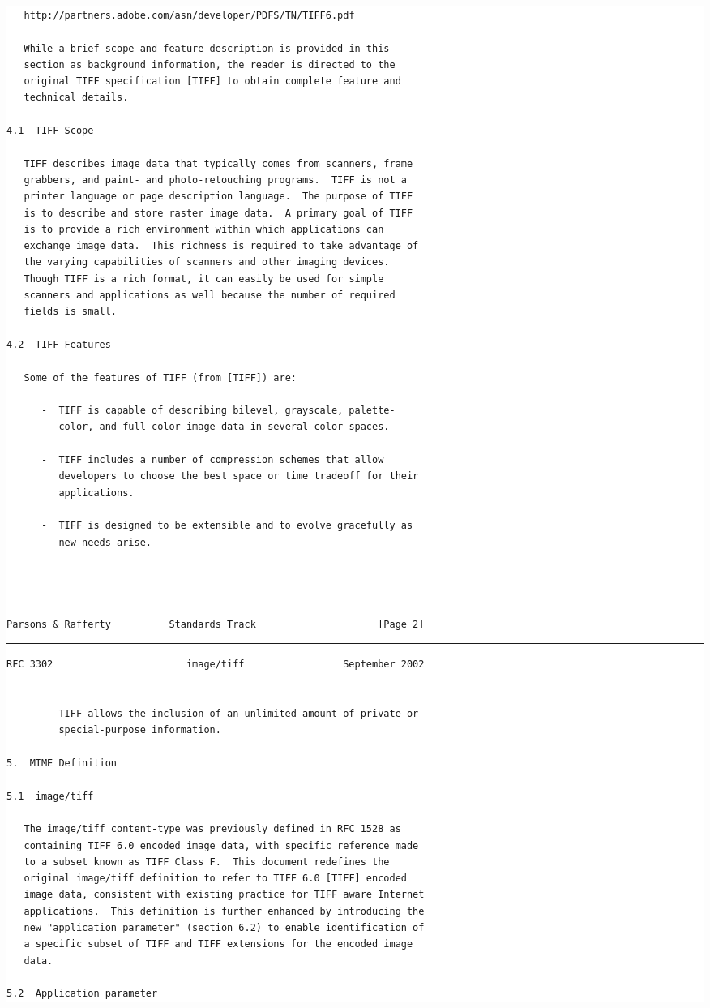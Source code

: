 ``` newpage
   http://partners.adobe.com/asn/developer/PDFS/TN/TIFF6.pdf

   While a brief scope and feature description is provided in this
   section as background information, the reader is directed to the
   original TIFF specification [TIFF] to obtain complete feature and
   technical details.

4.1  TIFF Scope

   TIFF describes image data that typically comes from scanners, frame
   grabbers, and paint- and photo-retouching programs.  TIFF is not a
   printer language or page description language.  The purpose of TIFF
   is to describe and store raster image data.  A primary goal of TIFF
   is to provide a rich environment within which applications can
   exchange image data.  This richness is required to take advantage of
   the varying capabilities of scanners and other imaging devices.
   Though TIFF is a rich format, it can easily be used for simple
   scanners and applications as well because the number of required
   fields is small.

4.2  TIFF Features

   Some of the features of TIFF (from [TIFF]) are:

      -  TIFF is capable of describing bilevel, grayscale, palette-
         color, and full-color image data in several color spaces.

      -  TIFF includes a number of compression schemes that allow
         developers to choose the best space or time tradeoff for their
         applications.

      -  TIFF is designed to be extensible and to evolve gracefully as
         new needs arise.




Parsons & Rafferty          Standards Track                     [Page 2]
```

------------------------------------------------------------------------

``` newpage
RFC 3302                       image/tiff                 September 2002


      -  TIFF allows the inclusion of an unlimited amount of private or
         special-purpose information.

5.  MIME Definition

5.1  image/tiff

   The image/tiff content-type was previously defined in RFC 1528 as
   containing TIFF 6.0 encoded image data, with specific reference made
   to a subset known as TIFF Class F.  This document redefines the
   original image/tiff definition to refer to TIFF 6.0 [TIFF] encoded
   image data, consistent with existing practice for TIFF aware Internet
   applications.  This definition is further enhanced by introducing the
   new "application parameter" (section 6.2) to enable identification of
   a specific subset of TIFF and TIFF extensions for the encoded image
   data.

5.2  Application parameter
```